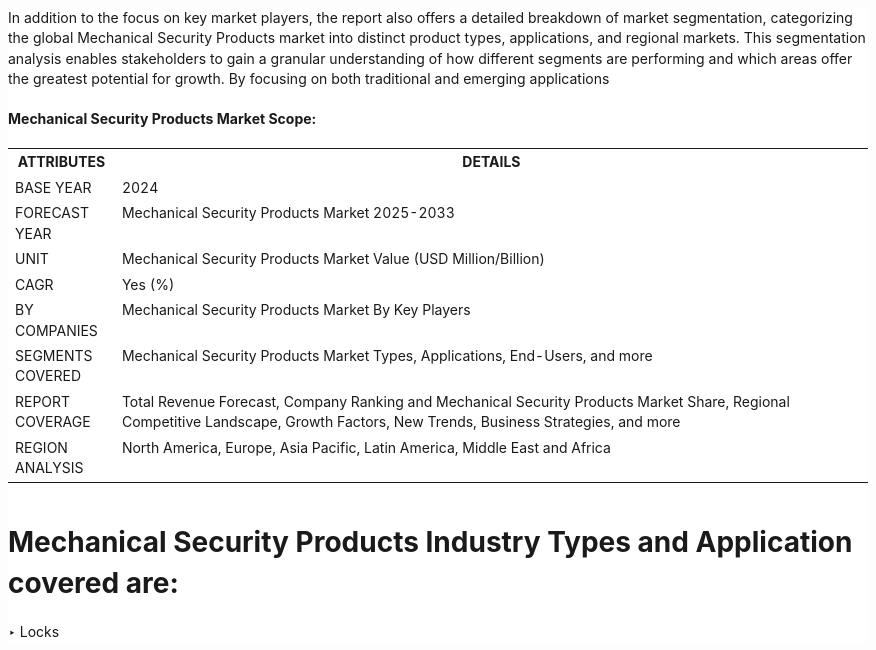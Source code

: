 In addition to the focus on key market players, the report also offers a detailed breakdown of market segmentation, categorizing the global Mechanical Security Products market into distinct product types, applications, and regional markets. This segmentation analysis enables stakeholders to gain a granular understanding of how different segments are performing and which areas offer the greatest potential for growth. By focusing on both traditional and emerging applications

<h4>Mechanical Security Products Market Scope:</h4>
<table>
<tr>
<th>ATTRIBUTES</th>
<th>DETAILS</th>
</tr>
<tr>
<td>BASE YEAR</td>
<td>2024</td>
</tr>
<tr>
<td>FORECAST YEAR</td>
<td>Mechanical Security Products Market 2025-2033</td>
</tr>
<tr>
<td>UNIT</td>
<td>Mechanical Security Products Market Value (USD Million/Billion)</td>
<tr>
<td>CAGR</td>
<td>Yes (%)</td>
</tr>
</tr>
<tr>
<td>BY COMPANIES</td>
<td>Mechanical Security Products Market By Key Players</td>
</tr>
<tr>
<td>SEGMENTS COVERED</td>
<td>Mechanical Security Products Market Types, Applications, End-Users, and more</td>
</tr>
<tr>
<td>REPORT COVERAGE</td>
<td>Total Revenue Forecast, Company Ranking and Mechanical Security Products Market Share, Regional Competitive Landscape, Growth Factors, New Trends, Business Strategies, and more</td>
</tr>
<tr>
<td>REGION ANALYSIS</td>
<td>North America, Europe, Asia Pacific, Latin America, Middle East and Africa</td>
</tr>
</table>

# <strong>Mechanical Security Products Industry Types and Application covered are:</strong>

‣ Locks

